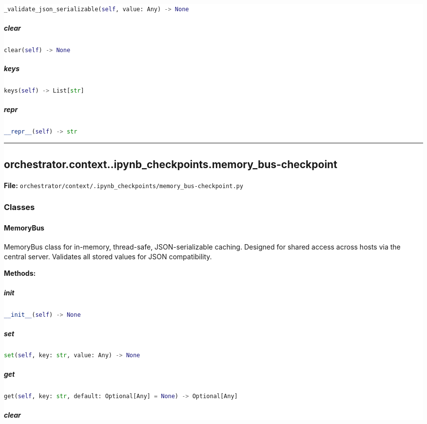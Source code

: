 ```python
_validate_json_serializable(self, value: Any) -> None
```

##### clear

```python
clear(self) -> None
```

##### keys

```python
keys(self) -> List[str]
```

##### __repr__

```python
__repr__(self) -> str
```


---

## orchestrator.context..ipynb_checkpoints.memory_bus-checkpoint

**File:** `orchestrator/context/.ipynb_checkpoints/memory_bus-checkpoint.py`

### Classes

#### MemoryBus

MemoryBus class for in-memory, thread-safe, JSON-serializable caching.
Designed for shared access across hosts via the central server.
Validates all stored values for JSON compatibility.

**Methods:**

##### __init__

```python
__init__(self) -> None
```

##### set

```python
set(self, key: str, value: Any) -> None
```

##### get

```python
get(self, key: str, default: Optional[Any] = None) -> Optional[Any]
```

##### clear
